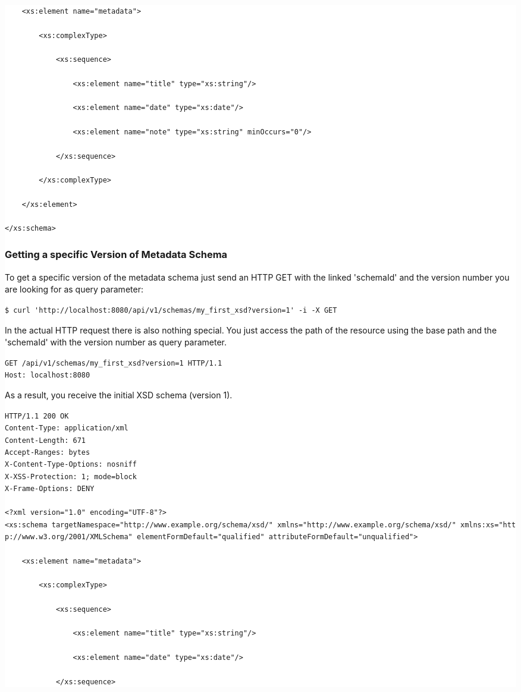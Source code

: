        <xs:element name="metadata">

            <xs:complexType>

                <xs:sequence>

                    <xs:element name="title" type="xs:string"/>

                    <xs:element name="date" type="xs:date"/>

                    <xs:element name="note" type="xs:string" minOccurs="0"/>

                </xs:sequence>

            </xs:complexType>

        </xs:element>

    </xs:schema>

### Getting a specific Version of Metadata Schema

To get a specific version of the metadata schema just send an HTTP GET
with the linked 'schemaId' and the version number you are looking for as
query parameter:

    $ curl 'http://localhost:8080/api/v1/schemas/my_first_xsd?version=1' -i -X GET

In the actual HTTP request there is also nothing special. You just
access the path of the resource using the base path and the 'schemaId'
with the version number as query parameter.

    GET /api/v1/schemas/my_first_xsd?version=1 HTTP/1.1
    Host: localhost:8080

As a result, you receive the initial XSD schema (version 1).

    HTTP/1.1 200 OK
    Content-Type: application/xml
    Content-Length: 671
    Accept-Ranges: bytes
    X-Content-Type-Options: nosniff
    X-XSS-Protection: 1; mode=block
    X-Frame-Options: DENY

    <?xml version="1.0" encoding="UTF-8"?>
    <xs:schema targetNamespace="http://www.example.org/schema/xsd/" xmlns="http://www.example.org/schema/xsd/" xmlns:xs="http://www.w3.org/2001/XMLSchema" elementFormDefault="qualified" attributeFormDefault="unqualified">

        <xs:element name="metadata">

            <xs:complexType>

                <xs:sequence>

                    <xs:element name="title" type="xs:string"/>

                    <xs:element name="date" type="xs:date"/>

                </xs:sequence>
